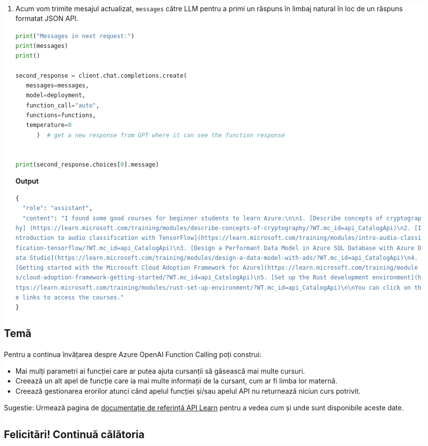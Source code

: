 1. Acum vom trimite mesajul actualizat, `messages` către LLM pentru a primi un răspuns în limbaj natural în loc de un răspuns formatat JSON API.

   ```python
   print("Messages in next request:")
   print(messages)
   print()

   second_response = client.chat.completions.create(
      messages=messages,
      model=deployment,
      function_call="auto",
      functions=functions,
      temperature=0
         )  # get a new response from GPT where it can see the function response


   print(second_response.choices[0].message)
   ```

   **Output**

   ```python
   {
     "role": "assistant",
     "content": "I found some good courses for beginner students to learn Azure:\n\n1. [Describe concepts of cryptography] (https://learn.microsoft.com/training/modules/describe-concepts-of-cryptography/?WT.mc_id=api_CatalogApi)\n2. [Introduction to audio classification with TensorFlow](https://learn.microsoft.com/training/modules/intro-audio-classification-tensorflow/?WT.mc_id=api_CatalogApi)\n3. [Design a Performant Data Model in Azure SQL Database with Azure Data Studio](https://learn.microsoft.com/training/modules/design-a-data-model-with-ads/?WT.mc_id=api_CatalogApi)\n4. [Getting started with the Microsoft Cloud Adoption Framework for Azure](https://learn.microsoft.com/training/modules/cloud-adoption-framework-getting-started/?WT.mc_id=api_CatalogApi)\n5. [Set up the Rust development environment](https://learn.microsoft.com/training/modules/rust-set-up-environment/?WT.mc_id=api_CatalogApi)\n\nYou can click on the links to access the courses."
   }

   ```

## Temă

Pentru a continua învățarea despre Azure OpenAI Function Calling poți construi:

- Mai mulți parametri ai funcției care ar putea ajuta cursanții să găsească mai multe cursuri.
- Creează un alt apel de funcție care ia mai multe informații de la cursant, cum ar fi limba lor maternă.
- Creează gestionarea erorilor atunci când apelul funcției și/sau apelul API nu returnează niciun curs potrivit.

Sugestie: Urmează pagina de [documentație de referință API Learn](https://learn.microsoft.com/training/support/catalog-api-developer-reference?WT.mc_id=academic-105485-koreyst) pentru a vedea cum și unde sunt disponibile aceste date.

## Felicitări! Continuă călătoria
